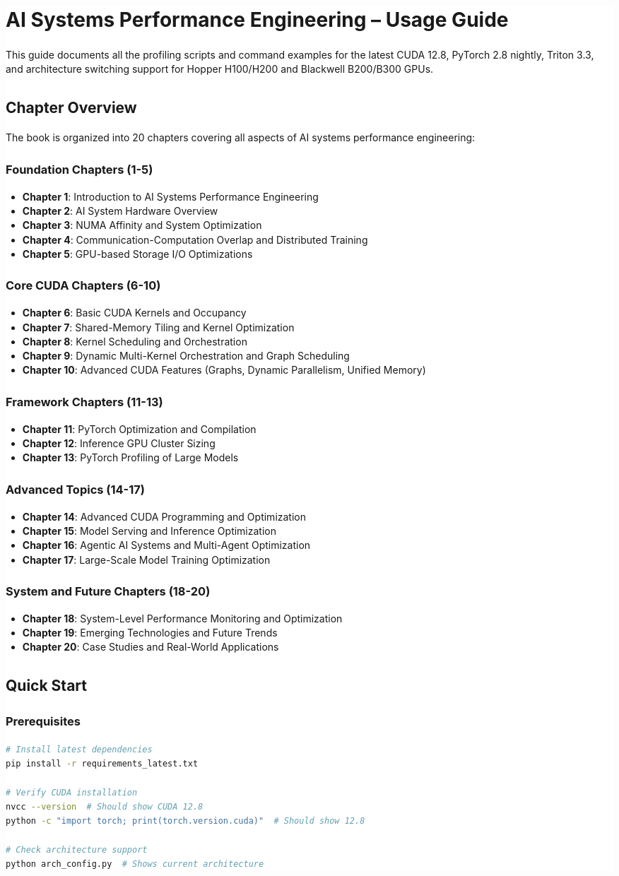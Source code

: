 # AI Systems Performance Engineering – Usage Guide

This guide documents all the profiling scripts and command examples for the latest CUDA 12.8, PyTorch 2.8 nightly, Triton 3.3, and architecture switching support for Hopper H100/H200 and Blackwell B200/B300 GPUs.

## Chapter Overview

The book is organized into 20 chapters covering all aspects of AI systems performance engineering:

### Foundation Chapters (1-5)
- **Chapter 1**: Introduction to AI Systems Performance Engineering
- **Chapter 2**: AI System Hardware Overview  
- **Chapter 3**: NUMA Affinity and System Optimization
- **Chapter 4**: Communication-Computation Overlap and Distributed Training
- **Chapter 5**: GPU-based Storage I/O Optimizations

### Core CUDA Chapters (6-10)
- **Chapter 6**: Basic CUDA Kernels and Occupancy
- **Chapter 7**: Shared-Memory Tiling and Kernel Optimization
- **Chapter 8**: Kernel Scheduling and Orchestration
- **Chapter 9**: Dynamic Multi-Kernel Orchestration and Graph Scheduling
- **Chapter 10**: Advanced CUDA Features (Graphs, Dynamic Parallelism, Unified Memory)

### Framework Chapters (11-13)
- **Chapter 11**: PyTorch Optimization and Compilation
- **Chapter 12**: Inference GPU Cluster Sizing
- **Chapter 13**: PyTorch Profiling of Large Models

### Advanced Topics (14-17)
- **Chapter 14**: Advanced CUDA Programming and Optimization
- **Chapter 15**: Model Serving and Inference Optimization
- **Chapter 16**: Agentic AI Systems and Multi-Agent Optimization
- **Chapter 17**: Large-Scale Model Training Optimization

### System and Future Chapters (18-20)
- **Chapter 18**: System-Level Performance Monitoring and Optimization
- **Chapter 19**: Emerging Technologies and Future Trends
- **Chapter 20**: Case Studies and Real-World Applications

## Quick Start

### Prerequisites

```bash
# Install latest dependencies
pip install -r requirements_latest.txt

# Verify CUDA installation
nvcc --version  # Should show CUDA 12.8
python -c "import torch; print(torch.version.cuda)"  # Should show 12.8

# Check architecture support
python arch_config.py  # Shows current architecture
```
